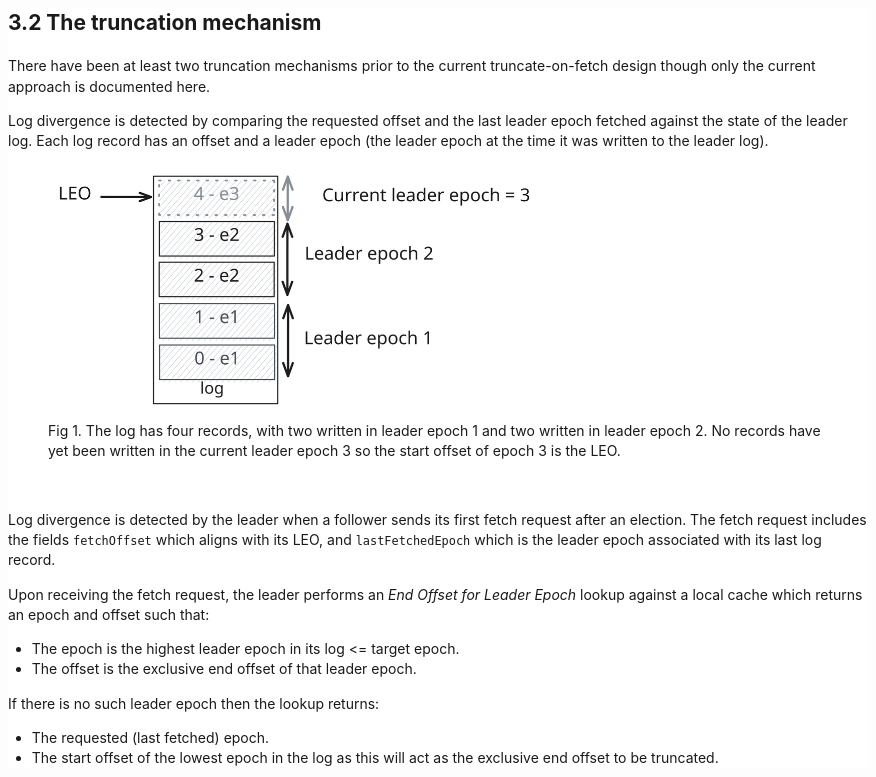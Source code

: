 ## 3.2 The truncation mechanism

There have been at least two truncation mechanisms prior to the current truncate-on-fetch design though only the current approach is documented here.

Log divergence is detected by comparing the requested offset and the last leader epoch fetched against the state of the leader log. Each log record has an offset and a leader epoch (the leader epoch at the time it was written to the leader log).

<figure>
    <img src="images/log_offsets_and_epochs.svg" height=250>
    <figcaption>Fig 1. The log has four records, with two written in leader epoch 1 and two written in leader epoch 2. No records have yet been written in the current leader epoch 3 so the start offset of epoch 3 is the LEO.</figcaption>
</figure>
<br/>

Log divergence is detected by the leader when a follower sends its first fetch request after an election. The fetch request includes the fields `fetchOffset` which aligns with its LEO, and `lastFetchedEpoch` which is the leader epoch associated with its last log record.

Upon receiving the fetch request, the leader performs an *End Offset for Leader Epoch* lookup against a local cache which returns an epoch and offset such that:

- The epoch is the highest leader epoch in its log <= target epoch.
- The offset is the exclusive end offset of that leader epoch.

If there is no such leader epoch then the lookup returns:

- The requested (last fetched) epoch.
- The start offset of the lowest epoch in the log as this will act as the exclusive end offset to be truncated.
